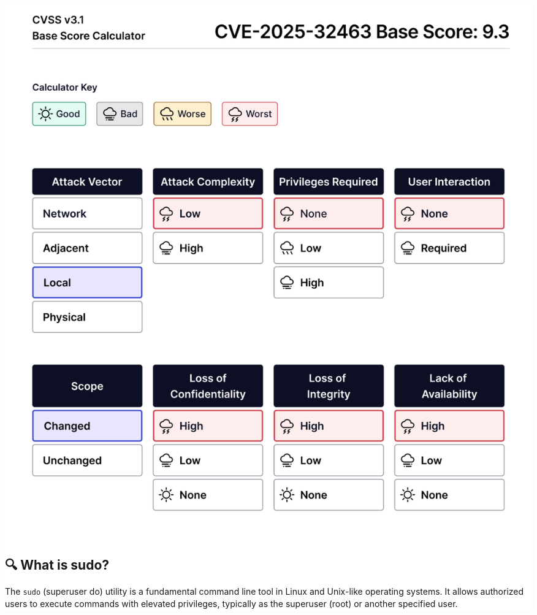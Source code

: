 ![CVE-Score-SUDO-Chroot](assets/img/CVE-Score-SUDO-Chroot.png)

## 🔍 What is sudo?

The `sudo` (superuser do) utility is a fundamental command line tool in Linux and Unix-like operating systems. It allows authorized users to execute commands with elevated privileges, typically as the superuser (root) or another specified user.
